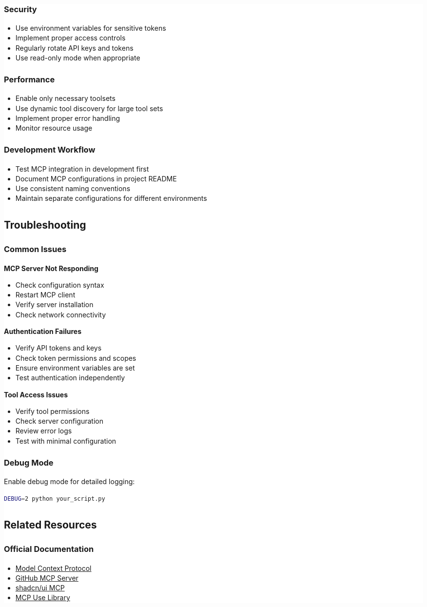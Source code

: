 ### Security
- Use environment variables for sensitive tokens
- Implement proper access controls
- Regularly rotate API keys and tokens
- Use read-only mode when appropriate

### Performance
- Enable only necessary toolsets
- Use dynamic tool discovery for large tool sets
- Implement proper error handling
- Monitor resource usage

### Development Workflow
- Test MCP integration in development first
- Document MCP configurations in project README
- Use consistent naming conventions
- Maintain separate configurations for different environments

## Troubleshooting

### Common Issues

**MCP Server Not Responding**
- Check configuration syntax
- Restart MCP client
- Verify server installation
- Check network connectivity

**Authentication Failures**
- Verify API tokens and keys
- Check token permissions and scopes
- Ensure environment variables are set
- Test authentication independently

**Tool Access Issues**
- Verify tool permissions
- Check server configuration
- Review error logs
- Test with minimal configuration

### Debug Mode
Enable debug mode for detailed logging:
```bash
DEBUG=2 python your_script.py
```

## Related Resources

### Official Documentation
- [Model Context Protocol](https://modelcontextprotocol.io)
- [GitHub MCP Server](https://github.com/github/github-mcp-server)
- [shadcn/ui MCP](https://ui.shadcn.com/docs)
- [MCP Use Library](https://github.com/pietrozullo/mcp-use)
